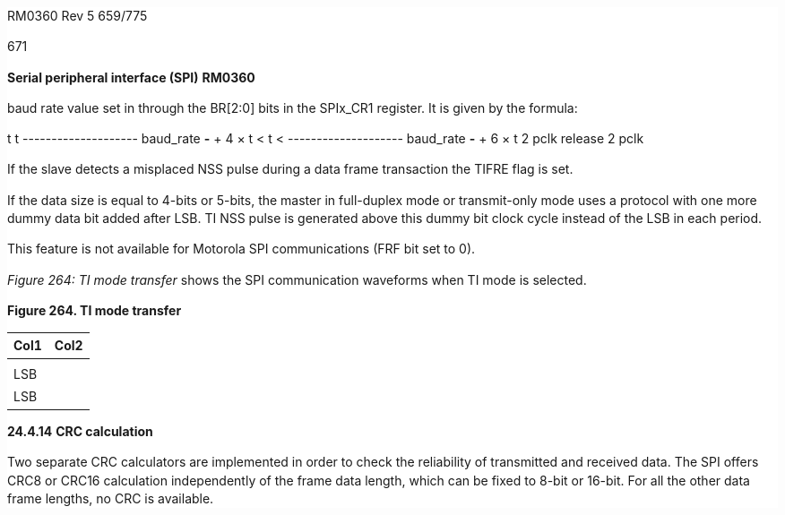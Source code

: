 
RM0360 Rev 5 659/775



671


**Serial peripheral interface (SPI)** **RM0360**


baud rate value set in through the BR[2:0] bits in the SPIx_CR1 register. It is given by the
formula:


t t
-------------------- baud_rate **-** + 4 × t < t < -------------------- baud_rate **-** + 6 × t
2 pclk release 2 pclk


If the slave detects a misplaced NSS pulse during a data frame transaction the TIFRE flag is
set.


If the data size is equal to 4-bits or 5-bits, the master in full-duplex mode or transmit-only
mode uses a protocol with one more dummy data bit added after LSB. TI NSS pulse is
generated above this dummy bit clock cycle instead of the LSB in each period.


This feature is not available for Motorola SPI communications (FRF bit set to 0).


_Figure 264: TI mode transfer_ shows the SPI communication waveforms when TI mode is
selected.


**Figure 264. TI mode transfer**














|Col1|Col2|
|---|---|
|||
|LSB||
|LSB||



**24.4.14** **CRC calculation**


Two separate CRC calculators are implemented in order to check the reliability of
transmitted and received data. The SPI offers CRC8 or CRC16 calculation independently of
the frame data length, which can be fixed to 8-bit or 16-bit. For all the other data frame
lengths, no CRC is available.
